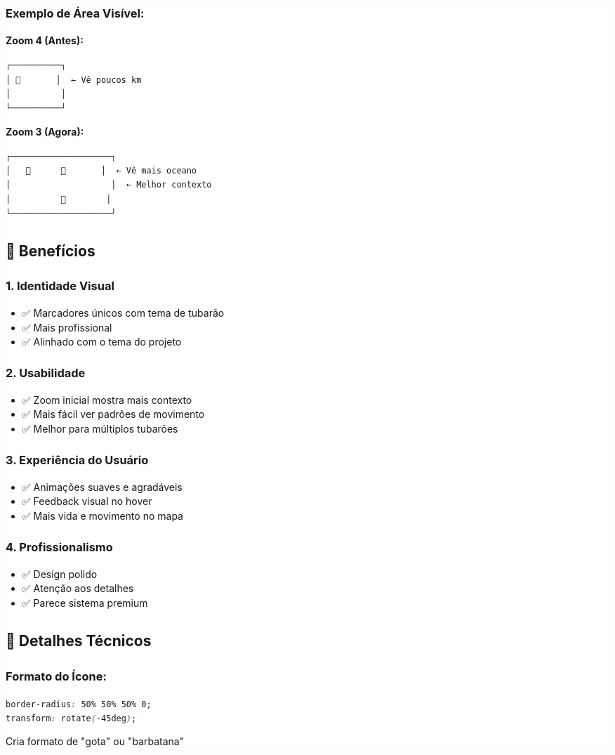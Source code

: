 ### Exemplo de Área Visível:

**Zoom 4 (Antes):**
```
┌──────────┐
│ 🦈       │  ← Vê poucos km
│          │
└──────────┘
```

**Zoom 3 (Agora):**
```
┌────────────────────┐
│   🦈      🦈       │  ← Vê mais oceano
│                    │  ← Melhor contexto
│          🦈        │
└────────────────────┘
```

## 🎯 Benefícios

### 1. Identidade Visual
- ✅ Marcadores únicos com tema de tubarão
- ✅ Mais profissional
- ✅ Alinhado com o tema do projeto

### 2. Usabilidade
- ✅ Zoom inicial mostra mais contexto
- ✅ Mais fácil ver padrões de movimento
- ✅ Melhor para múltiplos tubarões

### 3. Experiência do Usuário
- ✅ Animações suaves e agradáveis
- ✅ Feedback visual no hover
- ✅ Mais vida e movimento no mapa

### 4. Profissionalismo
- ✅ Design polido
- ✅ Atenção aos detalhes
- ✅ Parece sistema premium

## 🔧 Detalhes Técnicos

### Formato do Ícone:
```css
border-radius: 50% 50% 50% 0;
transform: rotate(-45deg);
```
Cria formato de "gota" ou "barbatana"
